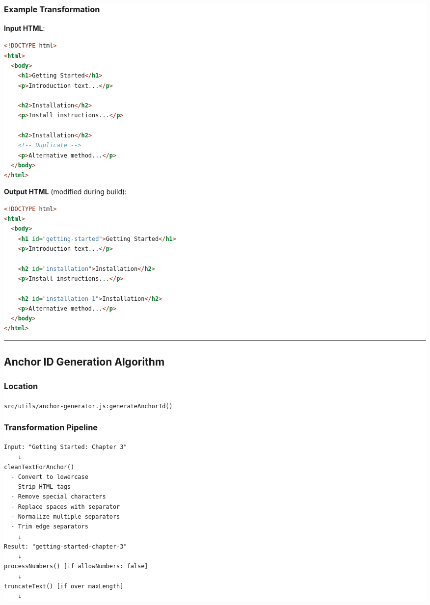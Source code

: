 ### Example Transformation

**Input HTML**:

```html
<!DOCTYPE html>
<html>
  <body>
    <h1>Getting Started</h1>
    <p>Introduction text...</p>

    <h2>Installation</h2>
    <p>Install instructions...</p>

    <h2>Installation</h2>
    <!-- Duplicate -->
    <p>Alternative method...</p>
  </body>
</html>
```

**Output HTML** (modified during build):

```html
<!DOCTYPE html>
<html>
  <body>
    <h1 id="getting-started">Getting Started</h1>
    <p>Introduction text...</p>

    <h2 id="installation">Installation</h2>
    <p>Install instructions...</p>

    <h2 id="installation-1">Installation</h2>
    <p>Alternative method...</p>
  </body>
</html>
```

---

## Anchor ID Generation Algorithm

### Location

`src/utils/anchor-generator.js:generateAnchorId()`

### Transformation Pipeline

```
Input: "Getting Started: Chapter 3"
    ↓
cleanTextForAnchor()
  - Convert to lowercase
  - Strip HTML tags
  - Remove special characters
  - Replace spaces with separator
  - Normalize multiple separators
  - Trim edge separators
    ↓
Result: "getting-started-chapter-3"
    ↓
processNumbers() [if allowNumbers: false]
    ↓
truncateText() [if over maxLength]
    ↓
```